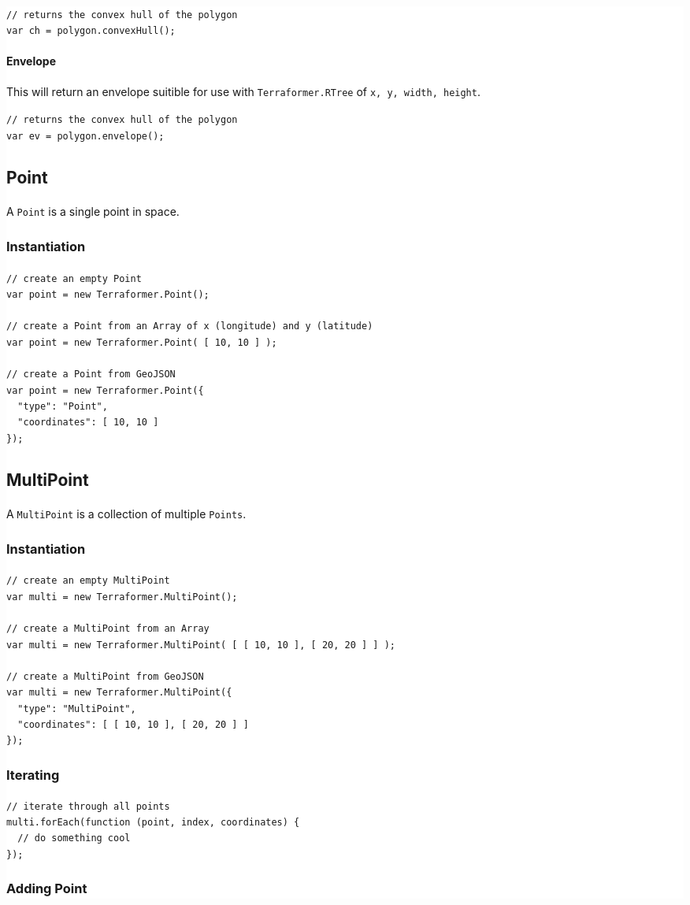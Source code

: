     // returns the convex hull of the polygon
    var ch = polygon.convexHull();

#### Envelope

This will return an envelope suitible for use with `Terraformer.RTree` of `x, y, width, height`.

    // returns the convex hull of the polygon
    var ev = polygon.envelope();


## Point

A `Point` is a single point in space.

### Instantiation

    // create an empty Point
    var point = new Terraformer.Point();

    // create a Point from an Array of x (longitude) and y (latitude)
    var point = new Terraformer.Point( [ 10, 10 ] );

    // create a Point from GeoJSON
    var point = new Terraformer.Point({
      "type": "Point",
      "coordinates": [ 10, 10 ]
    });

## MultiPoint

A `MultiPoint` is a collection of multiple `Points`.

### Instantiation

    // create an empty MultiPoint
    var multi = new Terraformer.MultiPoint();

    // create a MultiPoint from an Array
    var multi = new Terraformer.MultiPoint( [ [ 10, 10 ], [ 20, 20 ] ] );

    // create a MultiPoint from GeoJSON
    var multi = new Terraformer.MultiPoint({
      "type": "MultiPoint",
      "coordinates": [ [ 10, 10 ], [ 20, 20 ] ]
    });

### Iterating

    // iterate through all points
    multi.forEach(function (point, index, coordinates) {
      // do something cool
    });

### Adding Point
